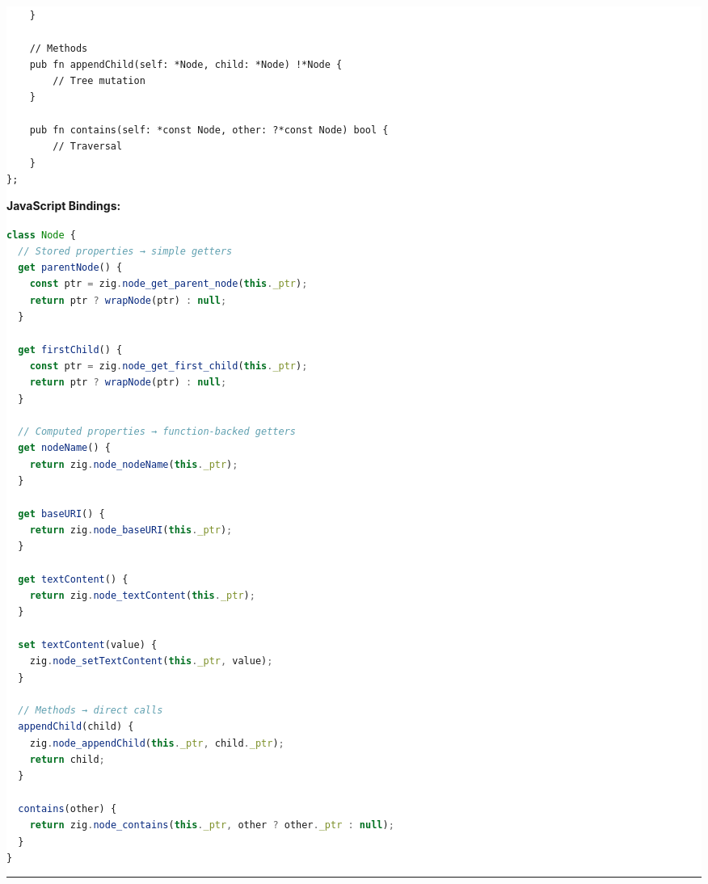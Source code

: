 ```zig
    }
    
    // Methods
    pub fn appendChild(self: *Node, child: *Node) !*Node {
        // Tree mutation
    }
    
    pub fn contains(self: *const Node, other: ?*const Node) bool {
        // Traversal
    }
};
```

**JavaScript Bindings:**
```javascript
class Node {
  // Stored properties → simple getters
  get parentNode() {
    const ptr = zig.node_get_parent_node(this._ptr);
    return ptr ? wrapNode(ptr) : null;
  }
  
  get firstChild() {
    const ptr = zig.node_get_first_child(this._ptr);
    return ptr ? wrapNode(ptr) : null;
  }
  
  // Computed properties → function-backed getters
  get nodeName() {
    return zig.node_nodeName(this._ptr);
  }
  
  get baseURI() {
    return zig.node_baseURI(this._ptr);
  }
  
  get textContent() {
    return zig.node_textContent(this._ptr);
  }
  
  set textContent(value) {
    zig.node_setTextContent(this._ptr, value);
  }
  
  // Methods → direct calls
  appendChild(child) {
    zig.node_appendChild(this._ptr, child._ptr);
    return child;
  }
  
  contains(other) {
    return zig.node_contains(this._ptr, other ? other._ptr : null);
  }
}
```

---